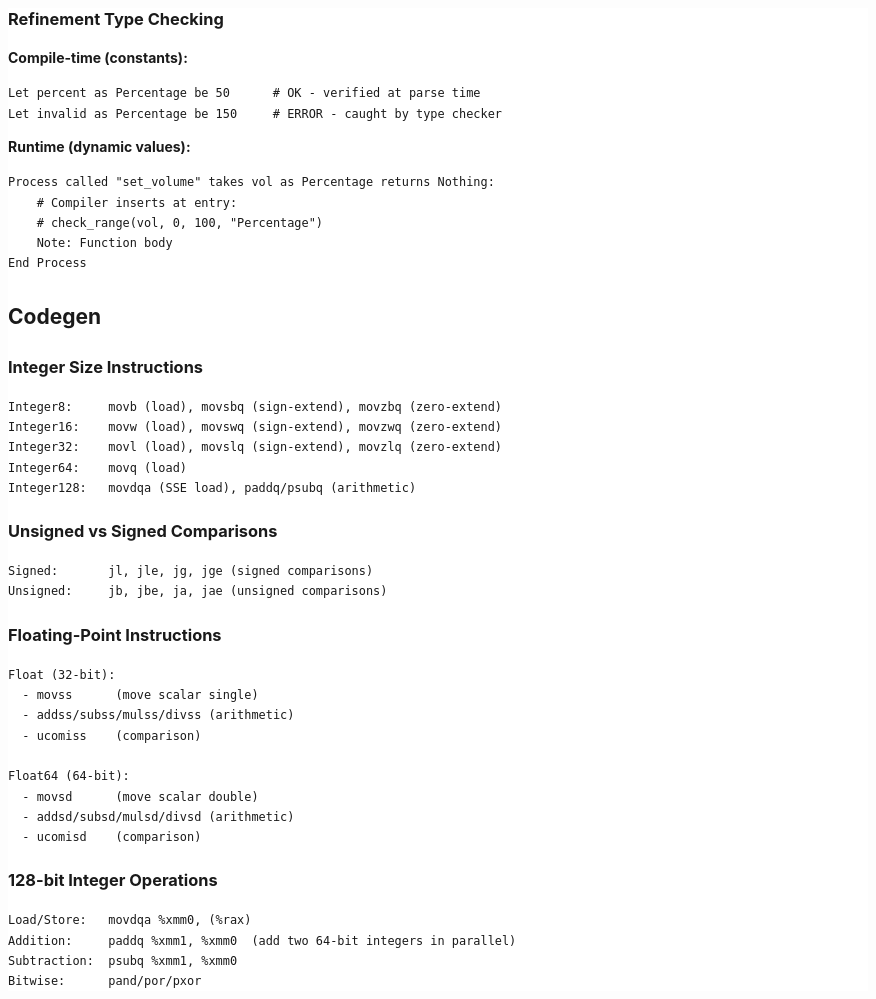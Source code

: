 ### Refinement Type Checking
**Compile-time (constants):**
```runa
Let percent as Percentage be 50      # OK - verified at parse time
Let invalid as Percentage be 150     # ERROR - caught by type checker
```

**Runtime (dynamic values):**
```runa
Process called "set_volume" takes vol as Percentage returns Nothing:
    # Compiler inserts at entry:
    # check_range(vol, 0, 100, "Percentage")
    Note: Function body
End Process
```

## Codegen

### Integer Size Instructions
```
Integer8:     movb (load), movsbq (sign-extend), movzbq (zero-extend)
Integer16:    movw (load), movswq (sign-extend), movzwq (zero-extend)
Integer32:    movl (load), movslq (sign-extend), movzlq (zero-extend)
Integer64:    movq (load)
Integer128:   movdqa (SSE load), paddq/psubq (arithmetic)
```

### Unsigned vs Signed Comparisons
```
Signed:       jl, jle, jg, jge (signed comparisons)
Unsigned:     jb, jbe, ja, jae (unsigned comparisons)
```

### Floating-Point Instructions
```
Float (32-bit):
  - movss      (move scalar single)
  - addss/subss/mulss/divss (arithmetic)
  - ucomiss    (comparison)

Float64 (64-bit):
  - movsd      (move scalar double)
  - addsd/subsd/mulsd/divsd (arithmetic)
  - ucomisd    (comparison)
```

### 128-bit Integer Operations
```
Load/Store:   movdqa %xmm0, (%rax)
Addition:     paddq %xmm1, %xmm0  (add two 64-bit integers in parallel)
Subtraction:  psubq %xmm1, %xmm0
Bitwise:      pand/por/pxor
```
